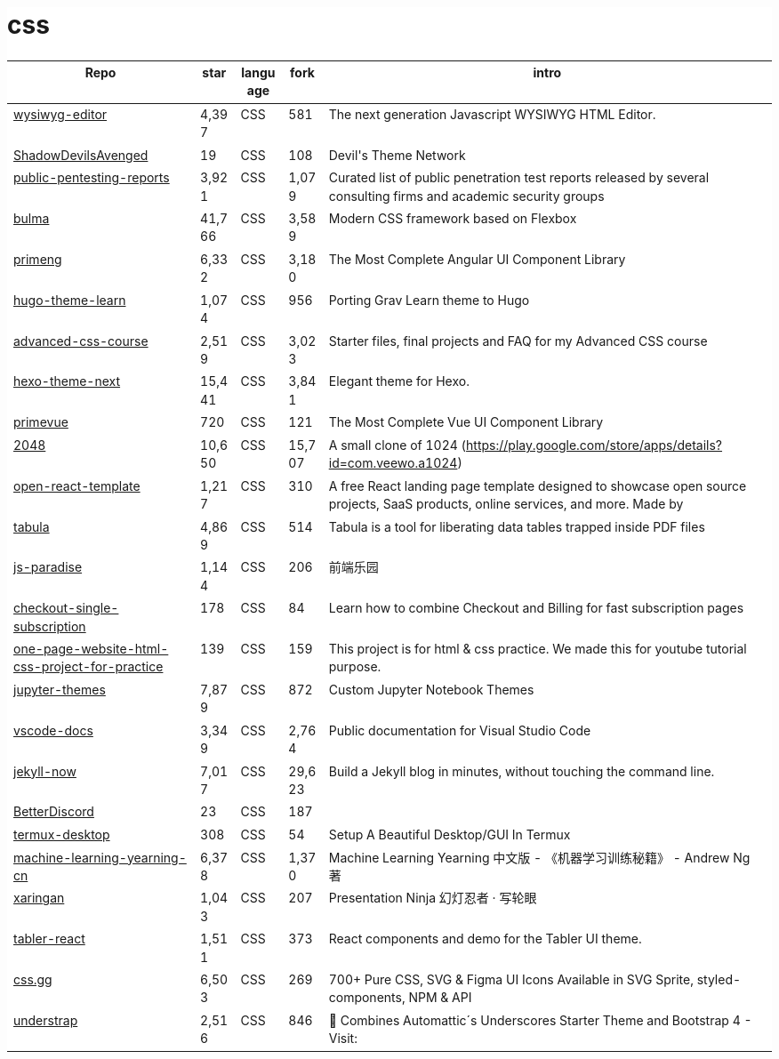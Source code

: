 
# css

Repo|star|language|fork|intro
-|-|-|-|-
[wysiwyg-editor](https://github.com/froala/wysiwyg-editor)|4,397|CSS|581|The next generation Javascript WYSIWYG HTML Editor.
[ShadowDevilsAvenged](https://github.com/ShadowDevilsAvenged/ShadowDevilsAvenged)|19|CSS|108|Devil's Theme Network
[public-pentesting-reports](https://github.com/juliocesarfort/public-pentesting-reports)|3,921|CSS|1,079|Curated list of public penetration test reports released by several consulting firms and academic security groups
[bulma](https://github.com/jgthms/bulma)|41,766|CSS|3,589|Modern CSS framework based on Flexbox
[primeng](https://github.com/primefaces/primeng)|6,332|CSS|3,180|The Most Complete Angular UI Component Library
[hugo-theme-learn](https://github.com/matcornic/hugo-theme-learn)|1,074|CSS|956|Porting Grav Learn theme to Hugo
[advanced-css-course](https://github.com/jonasschmedtmann/advanced-css-course)|2,519|CSS|3,023|Starter files, final projects and FAQ for my Advanced CSS course
[hexo-theme-next](https://github.com/iissnan/hexo-theme-next)|15,441|CSS|3,841|Elegant theme for Hexo.
[primevue](https://github.com/primefaces/primevue)|720|CSS|121|The Most Complete Vue UI Component Library
[2048](https://github.com/gabrielecirulli/2048)|10,650|CSS|15,707|A small clone of 1024 (https://play.google.com/store/apps/details?id=com.veewo.a1024)
[open-react-template](https://github.com/cruip/open-react-template)|1,217|CSS|310|A free React landing page template designed to showcase open source projects, SaaS products, online services, and more. Made by
[tabula](https://github.com/tabulapdf/tabula)|4,869|CSS|514|Tabula is a tool for liberating data tables trapped inside PDF files
[js-paradise](https://github.com/abc-club/js-paradise)|1,144|CSS|206|前端乐园
[checkout-single-subscription](https://github.com/stripe-samples/checkout-single-subscription)|178|CSS|84|Learn how to combine Checkout and Billing for fast subscription pages
[one-page-website-html-css-project-for-practice](https://github.com/WebCifar/one-page-website-html-css-project-for-practice)|139|CSS|159|This project is for html & css practice. We made this for youtube tutorial purpose.
[jupyter-themes](https://github.com/dunovank/jupyter-themes)|7,879|CSS|872|Custom Jupyter Notebook Themes
[vscode-docs](https://github.com/microsoft/vscode-docs)|3,349|CSS|2,764|Public documentation for Visual Studio Code
[jekyll-now](https://github.com/barryclark/jekyll-now)|7,017|CSS|29,623|Build a Jekyll blog in minutes, without touching the command line.
[BetterDiscord](https://github.com/CapnKitten/BetterDiscord)|23|CSS|187|
[termux-desktop](https://github.com/adi1090x/termux-desktop)|308|CSS|54|Setup A Beautiful Desktop/GUI In Termux
[machine-learning-yearning-cn](https://github.com/deeplearning-ai/machine-learning-yearning-cn)|6,378|CSS|1,370|Machine Learning Yearning 中文版 - 《机器学习训练秘籍》 - Andrew Ng 著
[xaringan](https://github.com/yihui/xaringan)|1,043|CSS|207|Presentation Ninja 幻灯忍者 · 写轮眼
[tabler-react](https://github.com/tabler/tabler-react)|1,511|CSS|373|React components and demo for the Tabler UI theme.
[css.gg](https://github.com/astrit/css.gg)|6,503|CSS|269|700+ Pure CSS, SVG & Figma UI Icons Available in SVG Sprite, styled-components, NPM & API
[understrap](https://github.com/understrap/understrap)|2,516|CSS|846|👫 Combines Automattic´s Underscores Starter Theme and Bootstrap 4 - Visit:
